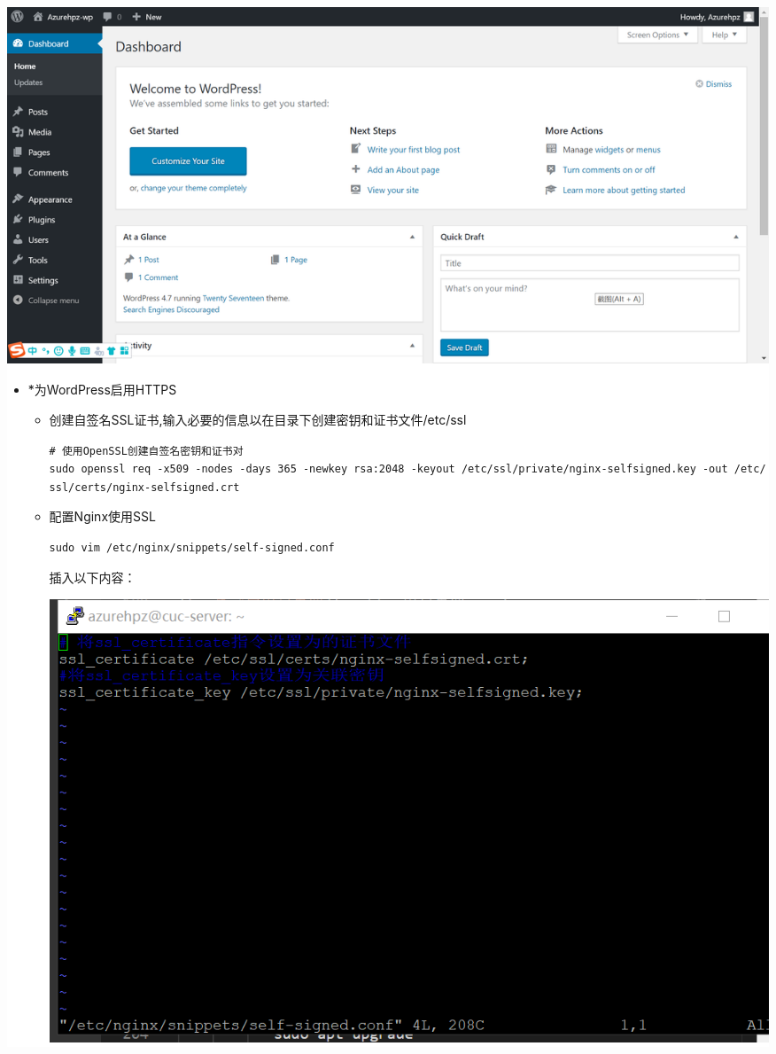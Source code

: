 ![wp登录后用户界面](img5/wp用户界面.png)
- *为WordPress启用HTTPS
    
    - 创建自签名SSL证书,输入必要的信息以在目录下创建密钥和证书文件/etc/ssl
   
          # 使用OpenSSL创建自签名密钥和证书对
          sudo openssl req -x509 -nodes -days 365 -newkey rsa:2048 -keyout /etc/ssl/private/nginx-selfsigned.key -out /etc/ssl/certs/nginx-selfsigned.crt
    - 配置Nginx使用SSL

          sudo vim /etc/nginx/snippets/self-signed.conf
        插入以下内容：   

        ![插入内容](img5/Nginx配置新文件.png)
